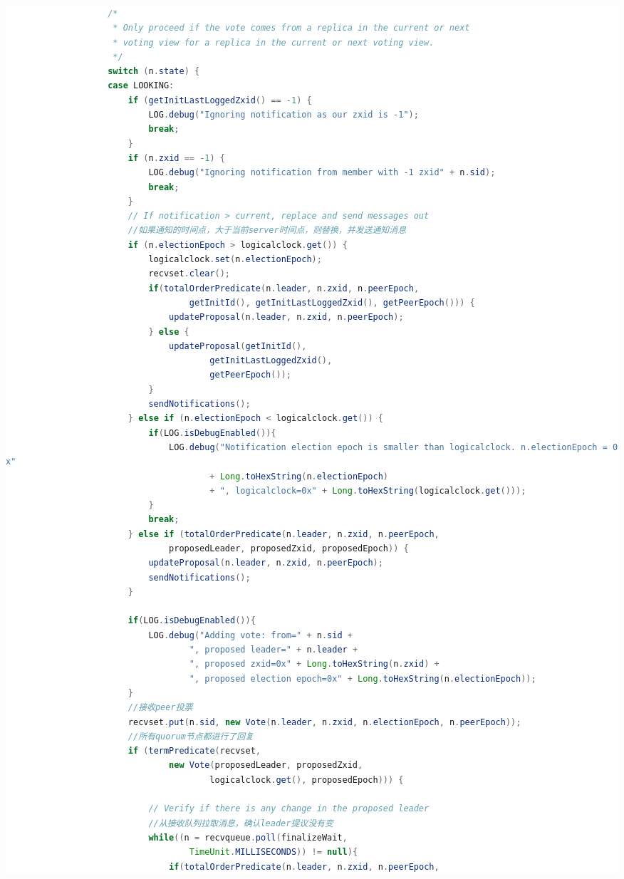 ```java
                    /*
                     * Only proceed if the vote comes from a replica in the current or next
                     * voting view for a replica in the current or next voting view.
                     */
                    switch (n.state) {
                    case LOOKING:
                        if (getInitLastLoggedZxid() == -1) {
                            LOG.debug("Ignoring notification as our zxid is -1");
                            break;
                        }
                        if (n.zxid == -1) {
                            LOG.debug("Ignoring notification from member with -1 zxid" + n.sid);
                            break;
                        }
                        // If notification > current, replace and send messages out
                        //如果通知的时间点，大于当前server时间点，则替换，并发送通知消息
                        if (n.electionEpoch > logicalclock.get()) {
                            logicalclock.set(n.electionEpoch);
                            recvset.clear();
                            if(totalOrderPredicate(n.leader, n.zxid, n.peerEpoch,
                                    getInitId(), getInitLastLoggedZxid(), getPeerEpoch())) {
                                updateProposal(n.leader, n.zxid, n.peerEpoch);
                            } else {
                                updateProposal(getInitId(),
                                        getInitLastLoggedZxid(),
                                        getPeerEpoch());
                            }
                            sendNotifications();
                        } else if (n.electionEpoch < logicalclock.get()) {
                            if(LOG.isDebugEnabled()){
                                LOG.debug("Notification election epoch is smaller than logicalclock. n.electionEpoch = 0x"
                                        + Long.toHexString(n.electionEpoch)
                                        + ", logicalclock=0x" + Long.toHexString(logicalclock.get()));
                            }
                            break;
                        } else if (totalOrderPredicate(n.leader, n.zxid, n.peerEpoch,
                                proposedLeader, proposedZxid, proposedEpoch)) {
                            updateProposal(n.leader, n.zxid, n.peerEpoch);
                            sendNotifications();
                        }

                        if(LOG.isDebugEnabled()){
                            LOG.debug("Adding vote: from=" + n.sid +
                                    ", proposed leader=" + n.leader +
                                    ", proposed zxid=0x" + Long.toHexString(n.zxid) +
                                    ", proposed election epoch=0x" + Long.toHexString(n.electionEpoch));
                        }
                        //接收peer投票
                        recvset.put(n.sid, new Vote(n.leader, n.zxid, n.electionEpoch, n.peerEpoch));
                        //所有quorum节点都进行了回复
                        if (termPredicate(recvset,
                                new Vote(proposedLeader, proposedZxid,
                                        logicalclock.get(), proposedEpoch))) {

                            // Verify if there is any change in the proposed leader
                            //从接收队列拉取消息，确认leader提议没有变
                            while((n = recvqueue.poll(finalizeWait,
                                    TimeUnit.MILLISECONDS)) != null){
                                if(totalOrderPredicate(n.leader, n.zxid, n.peerEpoch,
```